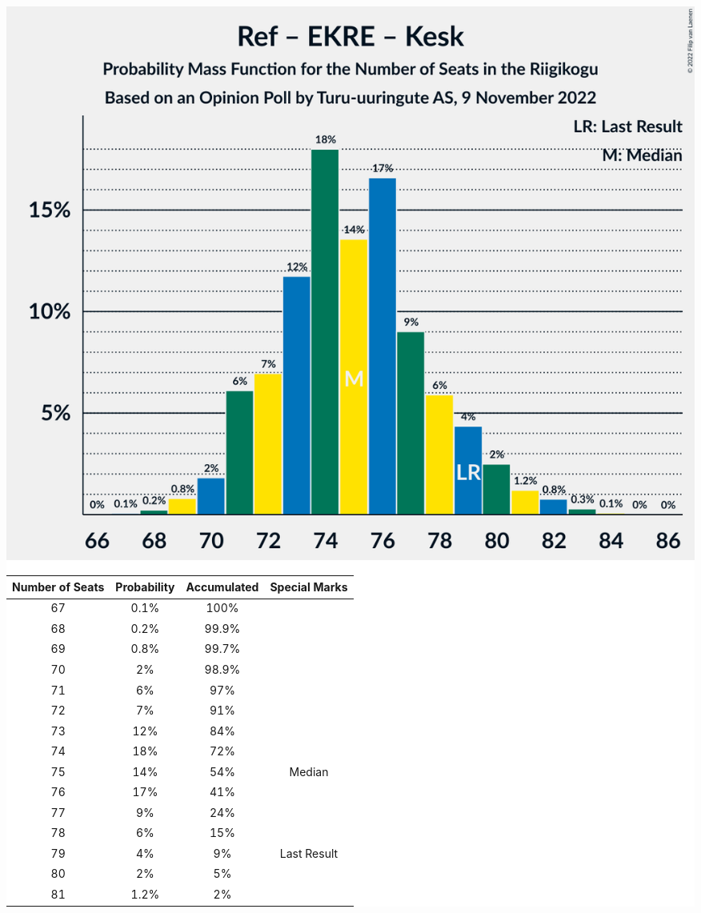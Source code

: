 ![Graph with seats probability mass function not yet produced](2022-11-09-Turu-uuringuteAS-coalitions-seats-pmf-ref–ekre–kesk.png "Seats Probability Mass Function")

| Number of Seats | Probability | Accumulated | Special Marks |
|:---------------:|:-----------:|:-----------:|:-------------:|
| 67 | 0.1% | 100% |  |
| 68 | 0.2% | 99.9% |  |
| 69 | 0.8% | 99.7% |  |
| 70 | 2% | 98.9% |  |
| 71 | 6% | 97% |  |
| 72 | 7% | 91% |  |
| 73 | 12% | 84% |  |
| 74 | 18% | 72% |  |
| 75 | 14% | 54% | Median |
| 76 | 17% | 41% |  |
| 77 | 9% | 24% |  |
| 78 | 6% | 15% |  |
| 79 | 4% | 9% | Last Result |
| 80 | 2% | 5% |  |
| 81 | 1.2% | 2% |  |